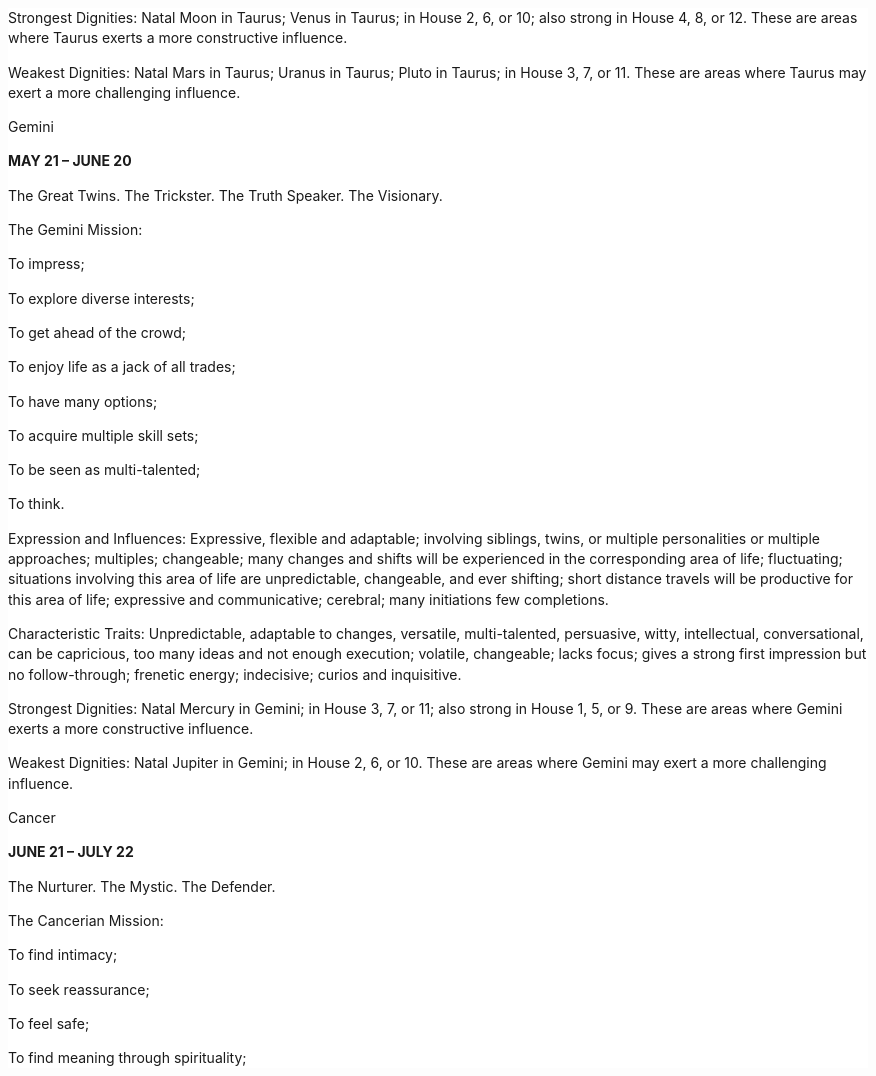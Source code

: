 Strongest Dignities: Natal Moon in Taurus; Venus in Taurus; in House 2, 6, or 10; also strong in House 4, 8, or 12. These are areas where Taurus exerts a more constructive influence.

Weakest Dignities: Natal Mars in Taurus; Uranus in Taurus; Pluto in Taurus; in House 3, 7, or 11. These are areas where Taurus may exert a more challenging influence.

Gemini

**MAY 21 – JUNE 20**

The Great Twins. The Trickster. The Truth Speaker. The Visionary.

The Gemini Mission:

To impress;

To explore diverse interests;

To get ahead of the crowd;

To enjoy life as a jack of all trades;

To have many options;

To acquire multiple skill sets;

To be seen as multi-talented;

To think.

Expression and Influences: Expressive, flexible and adaptable; involving siblings, twins, or multiple personalities or multiple approaches; multiples; changeable; many changes and shifts will be experienced in the corresponding area of life; fluctuating; situations involving this area of life are unpredictable, changeable, and ever shifting; short distance travels will be productive for this area of life; expressive and communicative; cerebral; many initiations few completions.

Characteristic Traits: Unpredictable, adaptable to changes, versatile, multi-talented, persuasive, witty, intellectual, conversational, can be capricious, too many ideas and not enough execution; volatile, changeable; lacks focus; gives a strong first impression but no follow-through; frenetic energy; indecisive; curios and inquisitive.

Strongest Dignities: Natal Mercury in Gemini; in House 3, 7, or 11; also strong in House 1, 5, or 9. These are areas where Gemini exerts a more constructive influence.

Weakest Dignities: Natal Jupiter in Gemini; in House 2, 6, or 10. These are areas where Gemini may exert a more challenging influence.

Cancer

**JUNE 21 – JULY 22**

The Nurturer. The Mystic. The Defender.

The Cancerian Mission:

To find intimacy;

To seek reassurance;

To feel safe;

To find meaning through spirituality;
